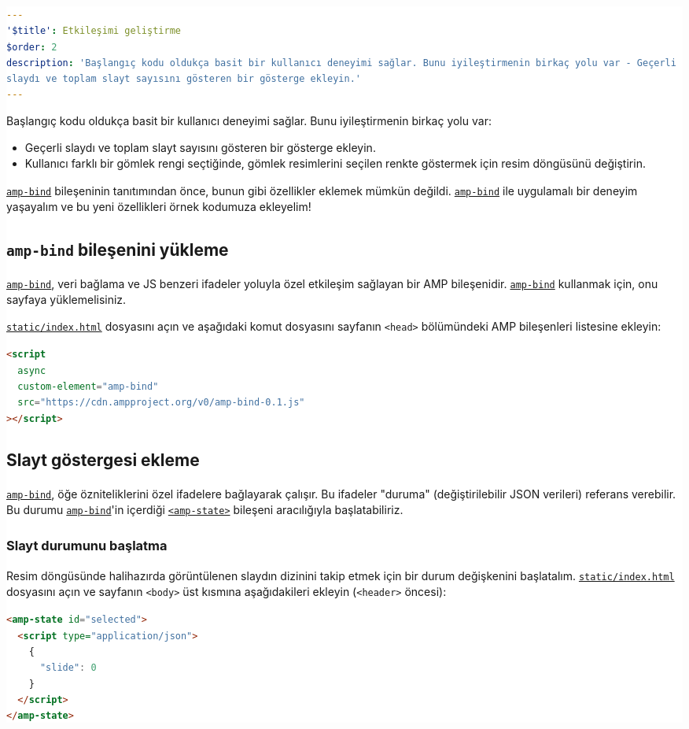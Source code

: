 ```yaml
---
'$title': Etkileşimi geliştirme
$order: 2
description: 'Başlangıç kodu oldukça basit bir kullanıcı deneyimi sağlar. Bunu iyileştirmenin birkaç yolu var - Geçerli slaydı ve toplam slayt sayısını gösteren bir gösterge ekleyin.'
---
```


Başlangıç kodu oldukça basit bir kullanıcı deneyimi sağlar. Bunu iyileştirmenin birkaç yolu var:

- Geçerli slaydı ve toplam slayt sayısını gösteren bir gösterge ekleyin.
- Kullanıcı farklı bir gömlek rengi seçtiğinde, gömlek resimlerini seçilen renkte göstermek için resim döngüsünü değiştirin.

[`amp-bind`](../../../../documentation/components/reference/amp-bind.md) bileşeninin tanıtımından önce, bunun gibi özellikler eklemek mümkün değildi. [`amp-bind`](../../../../documentation/components/reference/amp-bind.md) ile uygulamalı bir deneyim yaşayalım ve bu yeni özellikleri örnek kodumuza ekleyelim!

## `amp-bind` bileşenini yükleme

[`amp-bind`](../../../../documentation/components/reference/amp-bind.md), veri bağlama ve JS benzeri ifadeler yoluyla özel etkileşim sağlayan bir AMP bileşenidir. [`amp-bind`](../../../../documentation/components/reference/amp-bind.md) kullanmak için, onu sayfaya yüklemelisiniz.

[`static/index.html`](https://github.com/googlecodelabs/advanced-interactivity-in-amp/blob/master/static/index.html) dosyasını açın ve aşağıdaki komut dosyasını sayfanın `<head>` bölümündeki AMP bileşenleri listesine ekleyin:

```html
<script
  async
  custom-element="amp-bind"
  src="https://cdn.ampproject.org/v0/amp-bind-0.1.js"
></script>
```

## Slayt göstergesi ekleme

[`amp-bind`](../../../../documentation/components/reference/amp-bind.md), öğe özniteliklerini özel ifadelere bağlayarak çalışır. Bu ifadeler "duruma" (değiştirilebilir JSON verileri) referans verebilir. Bu durumu [`amp-bind`](../../../../documentation/components/reference/amp-bind.md)'in içerdiği [`<amp-state>`](../../../../documentation/components/reference/amp-bind.md#state) bileşeni aracılığıyla başlatabiliriz.

### Slayt durumunu başlatma

Resim döngüsünde halihazırda görüntülenen slaydın dizinini takip etmek için bir durum değişkenini başlatalım. [`static/index.html`](https://github.com/googlecodelabs/advanced-interactivity-in-amp/blob/master/static/index.html) dosyasını açın ve sayfanın `<body>` üst kısmına aşağıdakileri ekleyin (`<header>` öncesi):

```html
<amp-state id="selected">
  <script type="application/json">
    {
      "slide": 0
    }
  </script>
</amp-state>
```
